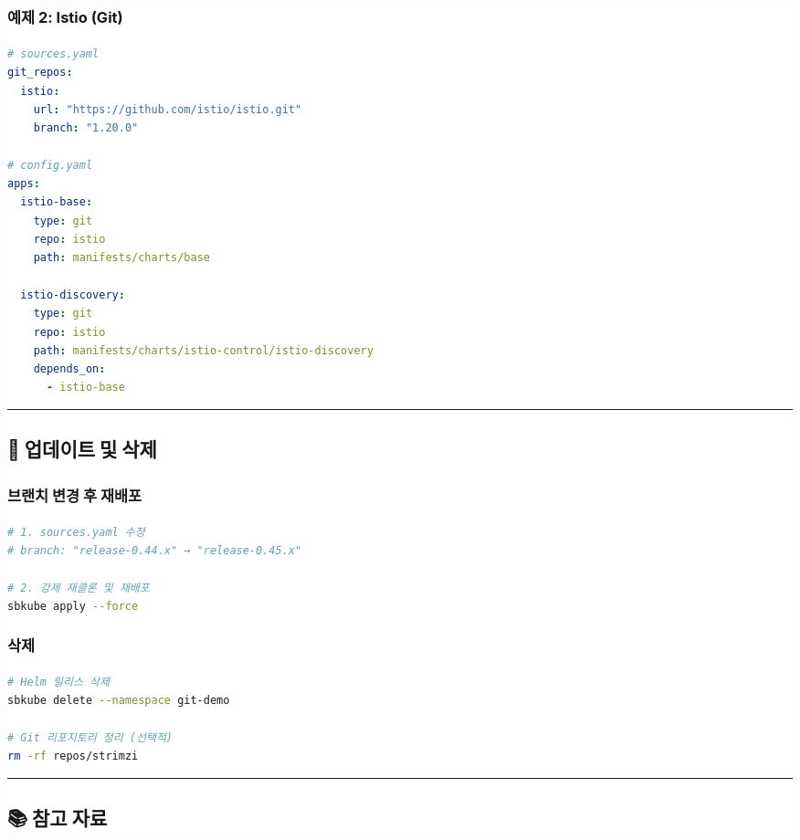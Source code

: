 ### 예제 2: Istio (Git)

```yaml
# sources.yaml
git_repos:
  istio:
    url: "https://github.com/istio/istio.git"
    branch: "1.20.0"

# config.yaml
apps:
  istio-base:
    type: git
    repo: istio
    path: manifests/charts/base

  istio-discovery:
    type: git
    repo: istio
    path: manifests/charts/istio-control/istio-discovery
    depends_on:
      - istio-base
```

---

## 🔄 업데이트 및 삭제

### 브랜치 변경 후 재배포

```bash
# 1. sources.yaml 수정
# branch: "release-0.44.x" → "release-0.45.x"

# 2. 강제 재클론 및 재배포
sbkube apply --force
```

### 삭제

```bash
# Helm 릴리스 삭제
sbkube delete --namespace git-demo

# Git 리포지토리 정리 (선택적)
rm -rf repos/strimzi
```

---

## 📚 참고 자료
